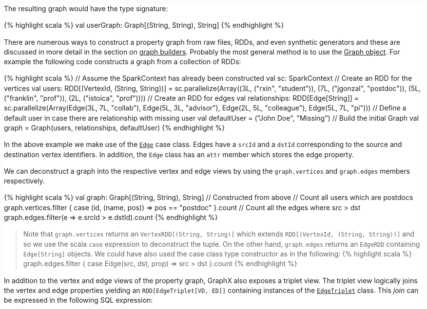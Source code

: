 </p>

The resulting graph would have the type signature:

{% highlight scala %}
val userGraph: Graph[(String, String), String]
{% endhighlight %}

There are numerous ways to construct a property graph from raw files, RDDs, and even synthetic
generators and these are discussed in more detail in the section on
[graph builders](#graph_builders).  Probably the most general method is to use the
[Graph object](api/scala/index.html#org.apache.spark.graphx.Graph$).  For example the following
code constructs a graph from a collection of RDDs:

{% highlight scala %}
// Assume the SparkContext has already been constructed
val sc: SparkContext
// Create an RDD for the vertices
val users: RDD[(VertexId, (String, String))] =
  sc.parallelize(Array((3L, ("rxin", "student")), (7L, ("jgonzal", "postdoc")),
                       (5L, ("franklin", "prof")), (2L, ("istoica", "prof"))))
// Create an RDD for edges
val relationships: RDD[Edge[String]] =
  sc.parallelize(Array(Edge(3L, 7L, "collab"),    Edge(5L, 3L, "advisor"),
                       Edge(2L, 5L, "colleague"), Edge(5L, 7L, "pi")))
// Define a default user in case there are relationship with missing user
val defaultUser = ("John Doe", "Missing")
// Build the initial Graph
val graph = Graph(users, relationships, defaultUser)
{% endhighlight %}

In the above example we make use of the [`Edge`][Edge] case class. Edges have a `srcId` and a
`dstId` corresponding to the source and destination vertex identifiers. In addition, the `Edge`
class has an `attr` member which stores the edge property.


We can deconstruct a graph into the respective vertex and edge views by using the `graph.vertices`
and `graph.edges` members respectively.

{% highlight scala %}
val graph: Graph[(String, String), String] // Constructed from above
// Count all users which are postdocs
graph.vertices.filter { case (id, (name, pos)) => pos == "postdoc" }.count
// Count all the edges where src > dst
graph.edges.filter(e => e.srcId > e.dstId).count
{% endhighlight %}

> Note that `graph.vertices` returns an `VertexRDD[(String, String)]` which extends
> `RDD[(VertexId, (String, String))]` and so we use the scala `case` expression to deconstruct the
> tuple.  On the other hand, `graph.edges` returns an `EdgeRDD` containing `Edge[String]` objects.
> We could have also used the case class type constructor as in the following:
> {% highlight scala %}
graph.edges.filter { case Edge(src, dst, prop) => src > dst }.count
{% endhighlight %}

In addition to the vertex and edge views of the property graph, GraphX also exposes a triplet view.
The triplet view logically joins the vertex and edge properties yielding an
`RDD[EdgeTriplet[VD, ED]]` containing instances of the [`EdgeTriplet`][EdgeTriplet] class. This
*join* can be expressed in the following SQL expression:


[EdgeRDD]: api/scala/index.html#org.apache.spark.graphx.EdgeRDD
[VertexRDD]: api/scala/index.html#org.apache.spark.graphx.VertexRDD
[Edge]: api/scala/index.html#org.apache.spark.graphx.Edge
[EdgeTriplet]: api/scala/index.html#org.apache.spark.graphx.EdgeTriplet
[Graph]: api/scala/index.html#org.apache.spark.graphx.Graph
[GraphOps]: api/scala/index.html#org.apache.spark.graphx.GraphOps
[Graph.mapVertices]: api/scala/index.html#org.apache.spark.graphx.Graph@mapVertices[VD2]((VertexId,VD)⇒VD2)(ClassTag[VD2]):Graph[VD2,ED]
[Graph.reverse]: api/scala/index.html#org.apache.spark.graphx.Graph@reverse:Graph[VD,ED]
[Graph.subgraph]: api/scala/index.html#org.apache.spark.graphx.Graph@subgraph((EdgeTriplet[VD,ED])⇒Boolean,(VertexId,VD)⇒Boolean):Graph[VD,ED]
[Graph.mask]: api/scala/index.html#org.apache.spark.graphx.Graph@mask[VD2,ED2](Graph[VD2,ED2])(ClassTag[VD2],ClassTag[ED2]):Graph[VD,ED]
[Graph.groupEdges]: api/scala/index.html#org.apache.spark.graphx.Graph@groupEdges((ED,ED)⇒ED):Graph[VD,ED]
[GraphOps.joinVertices]: api/scala/index.html#org.apache.spark.graphx.GraphOps@joinVertices[U](RDD[(VertexId,U)])((VertexId,VD,U)⇒VD)(ClassTag[U]):Graph[VD,ED]
[Graph.outerJoinVertices]: api/scala/index.html#org.apache.spark.graphx.Graph@outerJoinVertices[U,VD2](RDD[(VertexId,U)])((VertexId,VD,Option[U])⇒VD2)(ClassTag[U],ClassTag[VD2]):Graph[VD2,ED]
[Graph.aggregateMessages]: api/scala/index.html#org.apache.spark.graphx.Graph@aggregateMessages[A]((EdgeContext[VD,ED,A])⇒Unit,(A,A)⇒A,TripletFields)(ClassTag[A]):VertexRDD[A]
[EdgeContext]: api/scala/index.html#org.apache.spark.graphx.EdgeContext
[GraphOps.collectNeighborIds]: api/scala/index.html#org.apache.spark.graphx.GraphOps@collectNeighborIds(EdgeDirection):VertexRDD[Array[VertexId]]
[GraphOps.collectNeighbors]: api/scala/index.html#org.apache.spark.graphx.GraphOps@collectNeighbors(EdgeDirection):VertexRDD[Array[(VertexId,VD)]]
[RDD Persistence]: rdd-programming-guide.html#rdd-persistence
[Graph.cache]: api/scala/index.html#org.apache.spark.graphx.Graph@cache():Graph[VD,ED]
[GraphOps.pregel]: api/scala/index.html#org.apache.spark.graphx.GraphOps@pregel[A](A,Int,EdgeDirection)((VertexId,VD,A)⇒VD,(EdgeTriplet[VD,ED])⇒Iterator[(VertexId,A)],(A,A)⇒A)(ClassTag[A]):Graph[VD,ED]
[PartitionStrategy]: api/scala/index.html#org.apache.spark.graphx.PartitionStrategy$
[GraphLoader.edgeListFile]: api/scala/index.html#org.apache.spark.graphx.GraphLoader$@edgeListFile(SparkContext,String,Boolean,Int):Graph[Int,Int]
[Graph.apply]: api/scala/index.html#org.apache.spark.graphx.Graph$@apply[VD,ED](RDD[(VertexId,VD)],RDD[Edge[ED]],VD)(ClassTag[VD],ClassTag[ED]):Graph[VD,ED]
[Graph.fromEdgeTuples]: api/scala/index.html#org.apache.spark.graphx.Graph$@fromEdgeTuples[VD](RDD[(VertexId,VertexId)],VD,Option[PartitionStrategy])(ClassTag[VD]):Graph[VD,Int]
[Graph.fromEdges]: api/scala/index.html#org.apache.spark.graphx.Graph$@fromEdges[VD,ED](RDD[Edge[ED]],VD)(ClassTag[VD],ClassTag[ED]):Graph[VD,ED]
[PartitionStrategy]: api/scala/index.html#org.apache.spark.graphx.PartitionStrategy
[PageRank]: api/scala/index.html#org.apache.spark.graphx.lib.PageRank$
[ConnectedComponents]: api/scala/index.html#org.apache.spark.graphx.lib.ConnectedComponents$
[TriangleCount]: api/scala/index.html#org.apache.spark.graphx.lib.TriangleCount$
[Graph.partitionBy]: api/scala/index.html#org.apache.spark.graphx.Graph@partitionBy(PartitionStrategy):Graph[VD,ED]
[EdgeContext.sendToSrc]: api/scala/index.html#org.apache.spark.graphx.EdgeContext@sendToSrc(msg:A):Unit
[EdgeContext.sendToDst]: api/scala/index.html#org.apache.spark.graphx.EdgeContext@sendToDst(msg:A):Unit
[TripletFields]: api/java/org/apache/spark/graphx/TripletFields.html
[TripletFields.All]: api/java/org/apache/spark/graphx/TripletFields.html#All
[TripletFields.None]: api/java/org/apache/spark/graphx/TripletFields.html#None
[TripletFields.Src]: api/java/org/apache/spark/graphx/TripletFields.html#Src
[TripletFields.Dst]: api/java/org/apache/spark/graphx/TripletFields.html#Dst